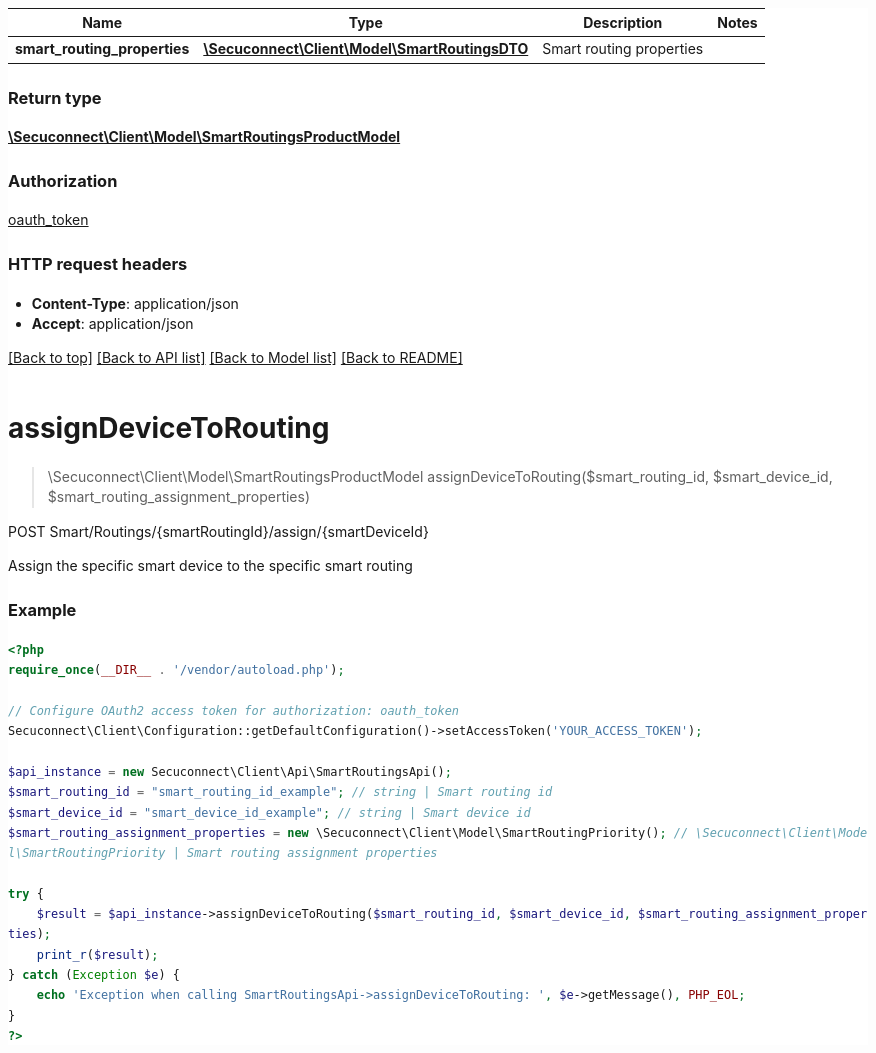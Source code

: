 Name | Type | Description  | Notes
------------- | ------------- | ------------- | -------------
 **smart_routing_properties** | [**\Secuconnect\Client\Model\SmartRoutingsDTO**](../Model/SmartRoutingsDTO.md)| Smart routing properties |

### Return type

[**\Secuconnect\Client\Model\SmartRoutingsProductModel**](../Model/SmartRoutingsProductModel.md)

### Authorization

[oauth_token](../../README.md#oauth_token)

### HTTP request headers

 - **Content-Type**: application/json
 - **Accept**: application/json

[[Back to top]](#) [[Back to API list]](../../README.md#documentation-for-api-endpoints) [[Back to Model list]](../../README.md#documentation-for-models) [[Back to README]](../../README.md)

# **assignDeviceToRouting**
> \Secuconnect\Client\Model\SmartRoutingsProductModel assignDeviceToRouting($smart_routing_id, $smart_device_id, $smart_routing_assignment_properties)

POST Smart/Routings/{smartRoutingId}/assign/{smartDeviceId}

Assign the specific smart device to the specific smart routing

### Example
```php
<?php
require_once(__DIR__ . '/vendor/autoload.php');

// Configure OAuth2 access token for authorization: oauth_token
Secuconnect\Client\Configuration::getDefaultConfiguration()->setAccessToken('YOUR_ACCESS_TOKEN');

$api_instance = new Secuconnect\Client\Api\SmartRoutingsApi();
$smart_routing_id = "smart_routing_id_example"; // string | Smart routing id
$smart_device_id = "smart_device_id_example"; // string | Smart device id
$smart_routing_assignment_properties = new \Secuconnect\Client\Model\SmartRoutingPriority(); // \Secuconnect\Client\Model\SmartRoutingPriority | Smart routing assignment properties

try {
    $result = $api_instance->assignDeviceToRouting($smart_routing_id, $smart_device_id, $smart_routing_assignment_properties);
    print_r($result);
} catch (Exception $e) {
    echo 'Exception when calling SmartRoutingsApi->assignDeviceToRouting: ', $e->getMessage(), PHP_EOL;
}
?>
```
